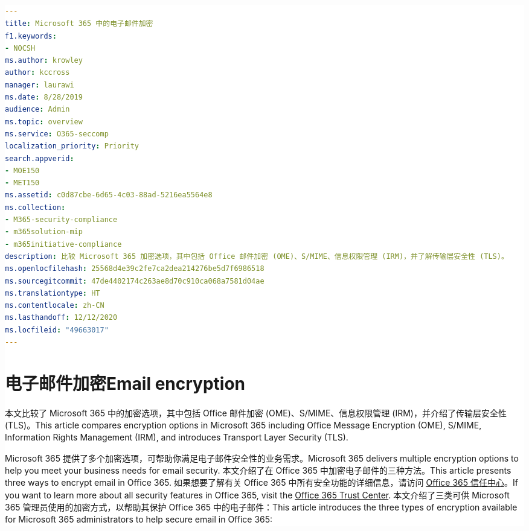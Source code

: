 ```yaml
---
title: Microsoft 365 中的电子邮件加密
f1.keywords:
- NOCSH
ms.author: krowley
author: kccross
manager: laurawi
ms.date: 8/28/2019
audience: Admin
ms.topic: overview
ms.service: O365-seccomp
localization_priority: Priority
search.appverid:
- MOE150
- MET150
ms.assetid: c0d87cbe-6d65-4c03-88ad-5216ea5564e8
ms.collection:
- M365-security-compliance
- m365solution-mip
- m365initiative-compliance
description: 比较 Microsoft 365 加密选项，其中包括 Office 邮件加密 (OME)、S/MIME、信息权限管理 (IRM)，并了解传输层安全性 (TLS)。
ms.openlocfilehash: 25568d4e39c2fe7ca2dea214276be5d7f6986518
ms.sourcegitcommit: 47de4402174c263ae8d70c910ca068a7581d04ae
ms.translationtype: HT
ms.contentlocale: zh-CN
ms.lasthandoff: 12/12/2020
ms.locfileid: "49663017"
---
```

# <a name="email-encryption"></a><span data-ttu-id="5165b-103">电子邮件加密</span><span class="sxs-lookup"><span data-stu-id="5165b-103">Email encryption</span></span>

<span data-ttu-id="5165b-104">本文比较了 Microsoft 365 中的加密选项，其中包括 Office 邮件加密 (OME)、S/MIME、信息权限管理 (IRM)，并介绍了传输层安全性 (TLS)。</span><span class="sxs-lookup"><span data-stu-id="5165b-104">This article compares encryption options in Microsoft 365 including Office Message Encryption (OME), S/MIME, Information Rights Management (IRM), and introduces Transport Layer Security (TLS).</span></span>
  
<span data-ttu-id="5165b-105">Microsoft 365 提供了多个加密选项，可帮助你满足电子邮件安全性的业务需求。</span><span class="sxs-lookup"><span data-stu-id="5165b-105">Microsoft 365 delivers multiple encryption options to help you meet your business needs for email security.</span></span> <span data-ttu-id="5165b-106">本文介绍了在 Office 365 中加密电子邮件的三种方法。</span><span class="sxs-lookup"><span data-stu-id="5165b-106">This article presents three ways to encrypt email in Office 365.</span></span> <span data-ttu-id="5165b-107">如果想要了解有关 Office 365 中所有安全功能的详细信息，请访问 [Office 365 信任中心](https://go.microsoft.com/fwlink/p/?LinkID=282470)。</span><span class="sxs-lookup"><span data-stu-id="5165b-107">If you want to learn more about all security features in Office 365, visit the [Office 365 Trust Center](https://go.microsoft.com/fwlink/p/?LinkID=282470).</span></span> <span data-ttu-id="5165b-108">本文介绍了三类可供 Microsoft 365 管理员使用的加密方式，以帮助其保护 Office 365 中的电子邮件：</span><span class="sxs-lookup"><span data-stu-id="5165b-108">This article introduces the three types of encryption available for Microsoft 365 administrators to help secure email in Office 365:</span></span>
  